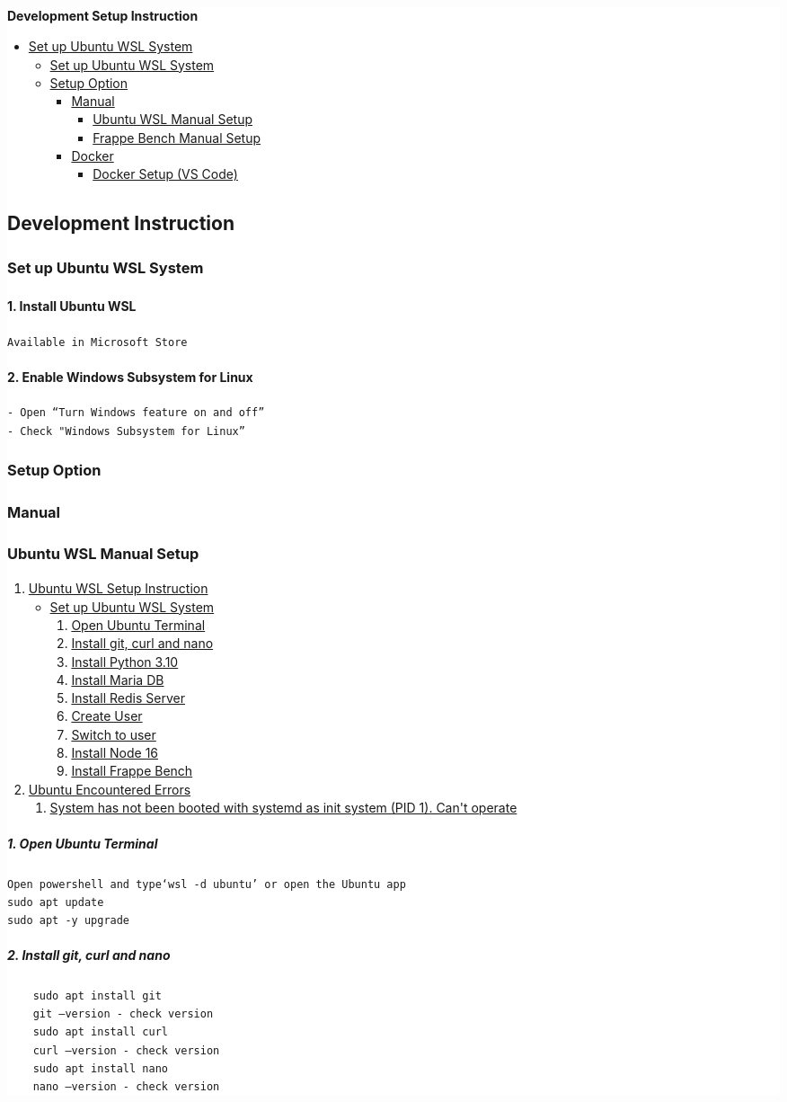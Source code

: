 **Development Setup Instruction**
- [Set up Ubuntu WSL System](#set-up-ubuntu-wsl-system)
    - [Set up Ubuntu WSL System](#set-up-ubuntu-wsl-system)
	- [Setup Option](#setup-option)
		- [Manual](#manual)
			- [Ubuntu WSL Manual Setup](#ubuntu-wsl-manual-setup)
			- [Frappe Bench Manual Setup](#frappe-bench-manual-setup)
		- [Docker](#cocker)
			- [Docker Setup (VS Code)](#docker-setup-vs-code)

## Development Instruction
### Set up Ubuntu WSL System
#### 1. Install Ubuntu WSL 
	Available in Microsoft Store

#### 2. Enable Windows Subsystem for Linux
	- Open “Turn Windows feature on and off”
	- Check "Windows Subsystem for Linux”

### Setup Option

### Manual

### Ubuntu WSL Manual Setup
1. [Ubuntu WSL Setup Instruction](#ubuntu-wsl-setup-instruction)
	- [Set up Ubuntu WSL System](#set-up-ubuntu-wsl-system)
		1. [Open Ubuntu Terminal](#1-open-ubuntu-terminal)
		2. [Install git, curl and nano](#2-install-git-curl-and-nano)
		3. [Install Python 3.10](#3-install-python-310)
		4. [Install Maria DB](#4-install-maria-db)
		5. [Install Redis Server](#5-install-redis-server)
		6. [Create User](#6-create-user)
		7. [Switch to user](#7-switch-to-user)
		8. [Install Node 16](#8-install-node-16)
		9. [Install Frappe Bench](#9-install-frappe-bench)
2. [Ubuntu Encountered Errors](#ubuntu-encountered-errors)
	1. [System has not been booted with systemd as init system (PID 1). Can't operate](#1-system-has-not-been-booted-with-systemd-as-init-system-pid-1-cant-operate)

##### 1. Open Ubuntu Terminal
	Open powershell and type‘wsl -d ubuntu’ or open the Ubuntu app
	sudo apt update 
	sudo apt -y upgrade

##### 2. Install git, curl and nano
		sudo apt install git
		git –version - check version
		sudo apt install curl
		curl –version - check version
		sudo apt install nano
		nano –version - check version
